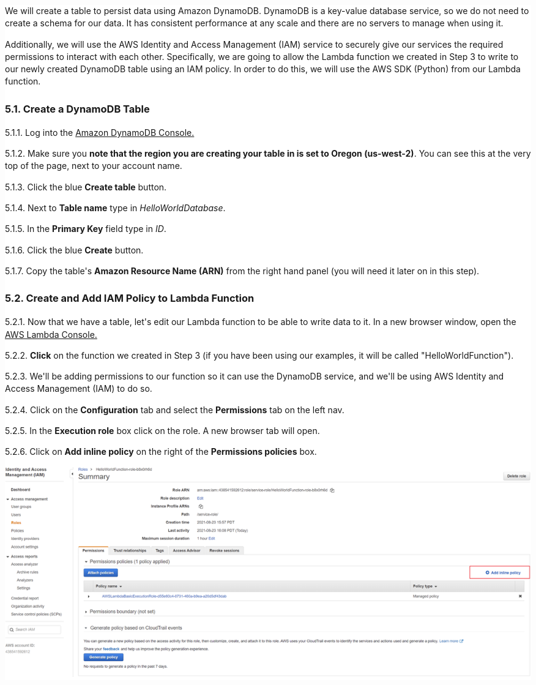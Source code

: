 We will create a table to persist data using Amazon DynamoDB. DynamoDB is a key-value database service, so we do not need to create a schema for our data. It has consistent performance at any scale and there are no servers to manage when using it.

Additionally, we will use the AWS Identity and Access Management (IAM) service to securely give our services the required permissions to interact with each other. Specifically, we are going to allow the Lambda function we created in Step 3 to write to our newly created DynamoDB table using an IAM policy. In order to do this, we will use the AWS SDK (Python) from our Lambda function.

### 5.1. Create a DynamoDB Table

5.1.1. Log into the [Amazon DynamoDB Console.](https://console.aws.amazon.com/dynamodb/home)

5.1.2. Make sure you **note that the region you are creating your table in is set to Oregon (us-west-2)**. You can see this at the very top of the page, next to your account name.

5.1.3. Click the blue **Create table** button.

5.1.4. Next to **Table name** type in *HelloWorldDatabase*.

5.1.5. In the **Primary Key** field type in *ID*.

5.1.6. Click the blue **Create** button.

5.1.7. Copy the table's **Amazon Resource Name (ARN)** from the right hand panel (you will need it later on in this step).

### 5.2. Create and Add IAM Policy to Lambda Function

5.2.1. Now that we have a table, let's edit our Lambda function to be able to write data to it. In a new browser window, open the [AWS Lambda Console.](https://console.aws.amazon.com/lambda/home)

5.2.2. **Click** on the function we created in Step 3 (if you have been using our examples, it will be called "HelloWorldFunction").

5.2.3. We'll be adding permissions to our function so it can use the DynamoDB service, and we'll be using AWS Identity and Access Management (IAM) to do so.

5.2.4. Click on the **Configuration** tab and select the **Permissions** tab on the left nav.

5.2.5. In the **Execution role** box click on the role. A new browser tab will open.

5.2.6. Click on **Add inline policy** on the right of the **Permissions policies** box.

![image](./screenshots/016.PNG)
